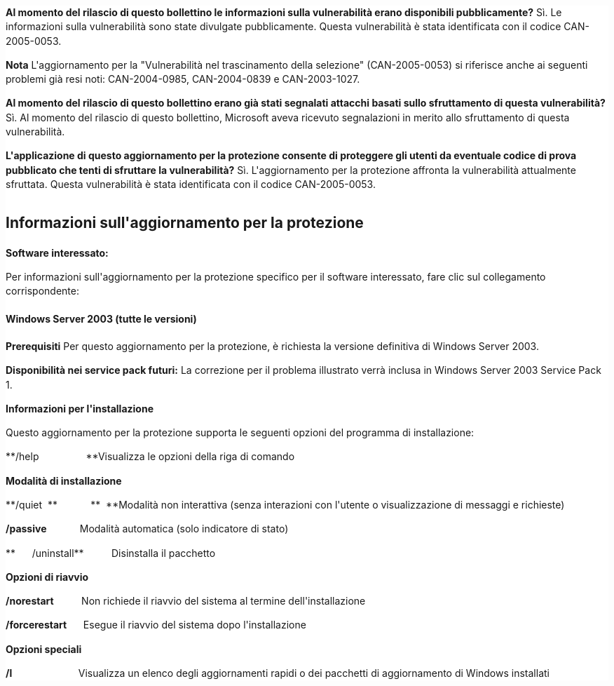 **Al momento del rilascio di questo bollettino le informazioni sulla vulnerabilità erano disponibili pubblicamente?**
Sì. Le informazioni sulla vulnerabilità sono state divulgate pubblicamente. Questa vulnerabilità è stata identificata con il codice CAN-2005-0053.

**Nota** L'aggiornamento per la "Vulnerabilità nel trascinamento della selezione" (CAN-2005-0053) si riferisce anche ai seguenti problemi già resi noti: CAN-2004-0985, CAN-2004-0839 e CAN-2003-1027.

**Al momento del rilascio di questo bollettino erano già stati segnalati attacchi basati sullo sfruttamento di questa vulnerabilità?**
Sì. Al momento del rilascio di questo bollettino, Microsoft aveva ricevuto segnalazioni in merito allo sfruttamento di questa vulnerabilità.

**L'applicazione di questo aggiornamento per la protezione consente di proteggere gli utenti da eventuale codice di prova pubblicato che tenti di sfruttare la vulnerabilità?**
Sì. L'aggiornamento per la protezione affronta la vulnerabilità attualmente sfruttata. Questa vulnerabilità è stata identificata con il codice CAN-2005-0053.

Informazioni sull'aggiornamento per la protezione
-------------------------------------------------

<span></span>
**Software interessato:**

Per informazioni sull'aggiornamento per la protezione specifico per il software interessato, fare clic sul collegamento corrispondente:

#### Windows Server 2003 (tutte le versioni)

**Prerequisiti**
Per questo aggiornamento per la protezione, è richiesta la versione definitiva di Windows Server 2003.

**Disponibilità nei service pack futuri:**
La correzione per il problema illustrato verrà inclusa in Windows Server 2003 Service Pack 1.

**Informazioni per l'installazione**

Questo aggiornamento per la protezione supporta le seguenti opzioni del programma di installazione:

**/help                 **Visualizza le opzioni della riga di comando

**Modalità di installazione**

**/quiet  **            **  **Modalità non interattiva (senza interazioni con l'utente o visualizzazione di messaggi e richieste)

**/passive**            Modalità automatica (solo indicatore di stato)

**      /uninstall**          Disinstalla il pacchetto

**Opzioni di riavvio**

**/norestart**          Non richiede il riavvio del sistema al termine dell'installazione

**/forcerestart**      Esegue il riavvio del sistema dopo l'installazione

**Opzioni speciali**

**/l**                        Visualizza un elenco degli aggiornamenti rapidi o dei pacchetti di aggiornamento di Windows installati
